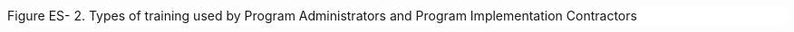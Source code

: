 Figure ES- 2. Types of training used by Program Administrators and Program Implementation Contractors 
